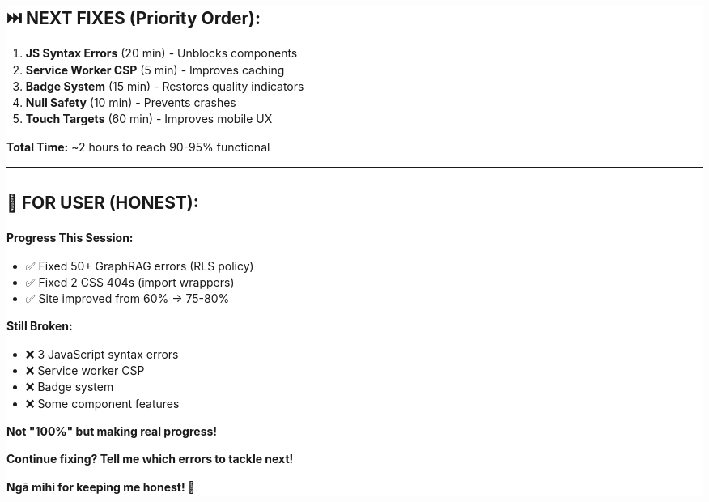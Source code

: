 
## ⏭️ **NEXT FIXES (Priority Order):**

1. **JS Syntax Errors** (20 min) - Unblocks components
2. **Service Worker CSP** (5 min) - Improves caching
3. **Badge System** (15 min) - Restores quality indicators
4. **Null Safety** (10 min) - Prevents crashes
5. **Touch Targets** (60 min) - Improves mobile UX

**Total Time:** ~2 hours to reach 90-95% functional

---

## 💬 **FOR USER (HONEST):**

**Progress This Session:**
- ✅ Fixed 50+ GraphRAG errors (RLS policy)
- ✅ Fixed 2 CSS 404s (import wrappers)
- ✅ Site improved from 60% → 75-80%

**Still Broken:**
- ❌ 3 JavaScript syntax errors
- ❌ Service worker CSP
- ❌ Badge system
- ❌ Some component features

**Not "100%" but making real progress!**

**Continue fixing? Tell me which errors to tackle next!**

**Ngā mihi for keeping me honest! 🙏**

